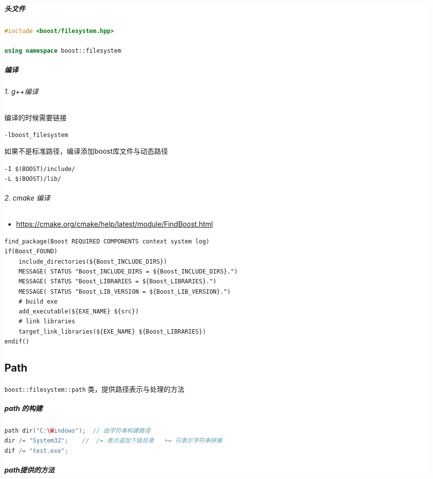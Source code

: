 ##### 头文件

```c++
#include <boost/filesystem.hpp>

using namespace boost::filesystem
```

##### 编译

###### 1. g++编译

编译的时候需要链接

```shell
-lboost_filesystem
```

如果不是标准路径，编译添加boost库文件与动态路径

```shell
-I $(BOOST)/include/
-L $(BOOST)/lib/
```

###### 2. cmake 编译

- https://cmake.org/cmake/help/latest/module/FindBoost.html

```shell
find_package(Boost REQUIRED COMPONENTS context system log)
if(Boost_FOUND)
    include_directories(${Boost_INCLUDE_DIRS})    
    MESSAGE( STATUS "Boost_INCLUDE_DIRS = ${Boost_INCLUDE_DIRS}.")
    MESSAGE( STATUS "Boost_LIBRARIES = ${Boost_LIBRARIES}.")
    MESSAGE( STATUS "Boost_LIB_VERSION = ${Boost_LIB_VERSION}.")
    # build exe
    add_executable(${EXE_NAME} ${src})
    # link libraries
    target_link_libraries(${EXE_NAME} ${Boost_LIBRARIES})
endif()
```



## Path

`boost::filesystem::path` 类，提供路径表示与处理的方法

##### path 的构建

```c++
path dir("C:\Windows");  // 由字符串构建路径
dir /= "System32";    //  /= 表示追加下级目录   += 只表示字符串拼接
dif /= "test.exe";
```

##### path提供的方法
